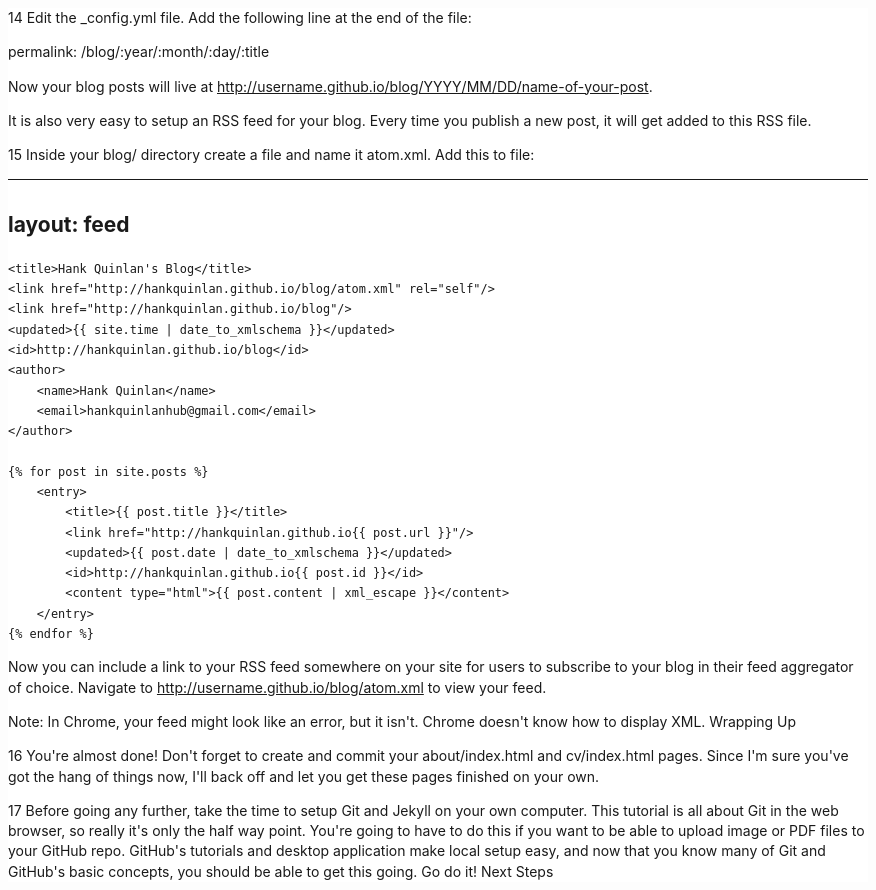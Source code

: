 14 Edit the _config.yml file. Add the following line at the end of the file:

permalink: /blog/:year/:month/:day/:title

Now your blog posts will live at http://username.github.io/blog/YYYY/MM/DD/name-of-your-post.

It is also very easy to setup an RSS feed for your blog. Every time you publish a new post, it will get added to this RSS file.

15 Inside your blog/ directory create a file and name it atom.xml. Add this to file:

---
layout: feed
---
<?xml version="1.0" encoding="utf-8"?>
<feed xmlns="http://www.w3.org/2005/Atom">

	<title>Hank Quinlan's Blog</title>
	<link href="http://hankquinlan.github.io/blog/atom.xml" rel="self"/>
	<link href="http://hankquinlan.github.io/blog"/>
	<updated>{{ site.time | date_to_xmlschema }}</updated>
	<id>http://hankquinlan.github.io/blog</id>
	<author>
		<name>Hank Quinlan</name>
		<email>hankquinlanhub@gmail.com</email>
	</author>

	{% for post in site.posts %}
		<entry>
			<title>{{ post.title }}</title>
			<link href="http://hankquinlan.github.io{{ post.url }}"/>
			<updated>{{ post.date | date_to_xmlschema }}</updated>
			<id>http://hankquinlan.github.io{{ post.id }}</id>
			<content type="html">{{ post.content | xml_escape }}</content>
		</entry>
	{% endfor %}

</feed>

Now you can include a link to your RSS feed somewhere on your site for users to subscribe to your blog in their feed aggregator of choice. Navigate to http://username.github.io/blog/atom.xml to view your feed.

Note: In Chrome, your feed might look like an error, but it isn't. Chrome doesn't know how to display XML.
Wrapping Up

16 You're almost done! Don't forget to create and commit your about/index.html and cv/index.html pages. Since I'm sure you've got the hang of things now, I'll back off and let you get these pages finished on your own.

17 Before going any further, take the time to setup Git and Jekyll on your own computer. This tutorial is all about Git in the web browser, so really it's only the half way point. You're going to have to do this if you want to be able to upload image or PDF files to your GitHub repo. GitHub's tutorials and desktop application make local setup easy, and now that you know many of Git and GitHub's basic concepts, you should be able to get this going. Go do it!
Next Steps
